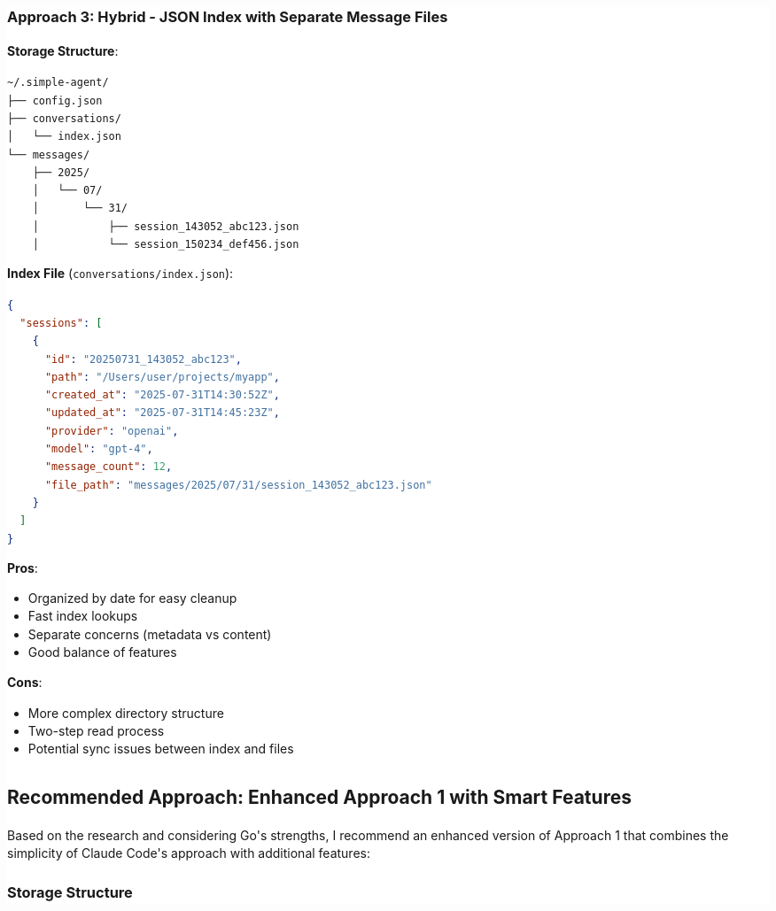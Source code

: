 ### Approach 3: Hybrid - JSON Index with Separate Message Files

**Storage Structure**:
```
~/.simple-agent/
├── config.json
├── conversations/
│   └── index.json
└── messages/
    ├── 2025/
    │   └── 07/
    │       └── 31/
    │           ├── session_143052_abc123.json
    │           └── session_150234_def456.json
```

**Index File** (`conversations/index.json`):
```json
{
  "sessions": [
    {
      "id": "20250731_143052_abc123",
      "path": "/Users/user/projects/myapp",
      "created_at": "2025-07-31T14:30:52Z",
      "updated_at": "2025-07-31T14:45:23Z",
      "provider": "openai",
      "model": "gpt-4",
      "message_count": 12,
      "file_path": "messages/2025/07/31/session_143052_abc123.json"
    }
  ]
}
```

**Pros**:
- Organized by date for easy cleanup
- Fast index lookups
- Separate concerns (metadata vs content)
- Good balance of features

**Cons**:
- More complex directory structure
- Two-step read process
- Potential sync issues between index and files

## Recommended Approach: Enhanced Approach 1 with Smart Features

Based on the research and considering Go's strengths, I recommend an enhanced version of Approach 1 that combines the simplicity of Claude Code's approach with additional features:

### Storage Structure
